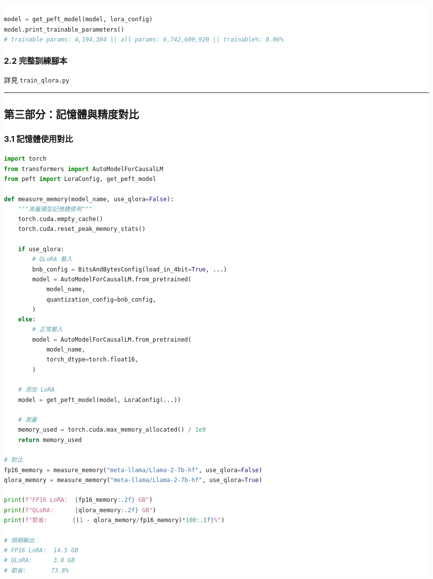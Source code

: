 ```python

model = get_peft_model(model, lora_config)
model.print_trainable_parameters()
# trainable params: 4,194,304 || all params: 6,742,609,920 || trainable%: 0.06%
```

### 2.2 完整訓練腳本

詳見 `train_qlora.py`

---

## 第三部分：記憶體與精度對比

### 3.1 記憶體使用對比

```python
import torch
from transformers import AutoModelForCausalLM
from peft import LoraConfig, get_peft_model

def measure_memory(model_name, use_qlora=False):
    """測量模型記憶體使用"""
    torch.cuda.empty_cache()
    torch.cuda.reset_peak_memory_stats()

    if use_qlora:
        # QLoRA 載入
        bnb_config = BitsAndBytesConfig(load_in_4bit=True, ...)
        model = AutoModelForCausalLM.from_pretrained(
            model_name,
            quantization_config=bnb_config,
        )
    else:
        # 正常載入
        model = AutoModelForCausalLM.from_pretrained(
            model_name,
            torch_dtype=torch.float16,
        )

    # 添加 LoRA
    model = get_peft_model(model, LoraConfig(...))

    # 測量
    memory_used = torch.cuda.max_memory_allocated() / 1e9
    return memory_used

# 對比
fp16_memory = measure_memory("meta-llama/Llama-2-7b-hf", use_qlora=False)
qlora_memory = measure_memory("meta-llama/Llama-2-7b-hf", use_qlora=True)

print(f"FP16 LoRA:  {fp16_memory:.2f} GB")
print(f"QLoRA:      {qlora_memory:.2f} GB")
print(f"節省:       {(1 - qlora_memory/fp16_memory)*100:.1f}%")

# 預期輸出：
# FP16 LoRA:  14.5 GB
# QLoRA:      3.8 GB
# 節省:       73.8%
```
